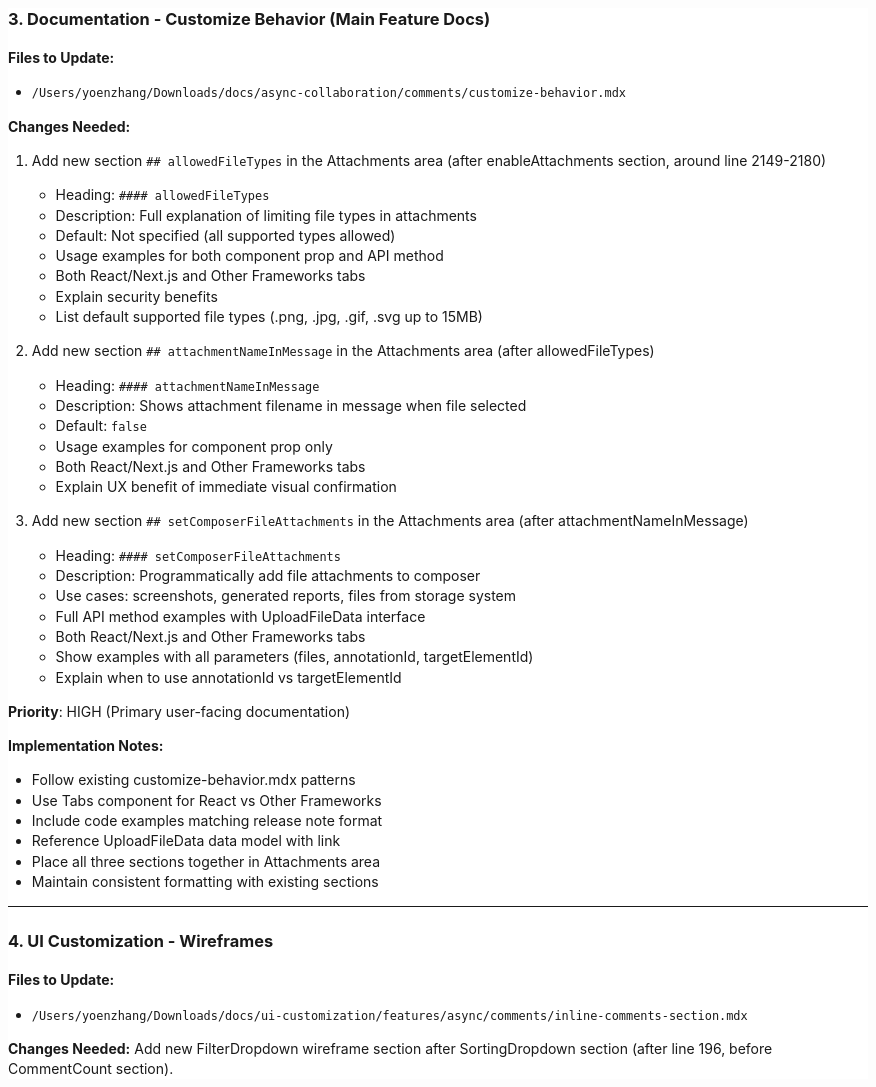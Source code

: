 
### 3. Documentation - Customize Behavior (Main Feature Docs)
**Files to Update:**
- `/Users/yoenzhang/Downloads/docs/async-collaboration/comments/customize-behavior.mdx`

**Changes Needed:**
1. Add new section `## allowedFileTypes` in the Attachments area (after enableAttachments section, around line 2149-2180)
   - Heading: `#### allowedFileTypes`
   - Description: Full explanation of limiting file types in attachments
   - Default: Not specified (all supported types allowed)
   - Usage examples for both component prop and API method
   - Both React/Next.js and Other Frameworks tabs
   - Explain security benefits
   - List default supported file types (.png, .jpg, .gif, .svg up to 15MB)

2. Add new section `## attachmentNameInMessage` in the Attachments area (after allowedFileTypes)
   - Heading: `#### attachmentNameInMessage`
   - Description: Shows attachment filename in message when file selected
   - Default: `false`
   - Usage examples for component prop only
   - Both React/Next.js and Other Frameworks tabs
   - Explain UX benefit of immediate visual confirmation

3. Add new section `## setComposerFileAttachments` in the Attachments area (after attachmentNameInMessage)
   - Heading: `#### setComposerFileAttachments`
   - Description: Programmatically add file attachments to composer
   - Use cases: screenshots, generated reports, files from storage system
   - Full API method examples with UploadFileData interface
   - Both React/Next.js and Other Frameworks tabs
   - Show examples with all parameters (files, annotationId, targetElementId)
   - Explain when to use annotationId vs targetElementId

**Priority**: HIGH (Primary user-facing documentation)

**Implementation Notes:**
- Follow existing customize-behavior.mdx patterns
- Use Tabs component for React vs Other Frameworks
- Include code examples matching release note format
- Reference UploadFileData data model with link
- Place all three sections together in Attachments area
- Maintain consistent formatting with existing sections

---

### 4. UI Customization - Wireframes
**Files to Update:**
- `/Users/yoenzhang/Downloads/docs/ui-customization/features/async/comments/inline-comments-section.mdx`

**Changes Needed:**
Add new FilterDropdown wireframe section after SortingDropdown section (after line 196, before CommentCount section).
